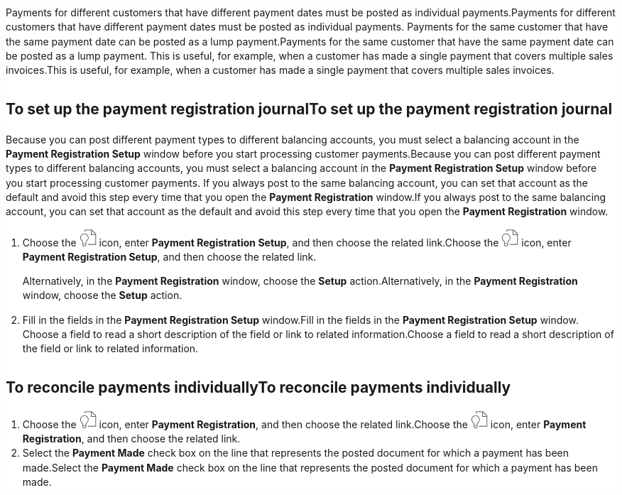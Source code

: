 <span data-ttu-id="bef9d-109">Payments for different customers that have different payment dates must be posted as individual payments.</span><span class="sxs-lookup"><span data-stu-id="bef9d-109">Payments for different customers that have different payment dates must be posted as individual payments.</span></span> <span data-ttu-id="bef9d-110">Payments for the same customer that have the same payment date can be posted as a lump payment.</span><span class="sxs-lookup"><span data-stu-id="bef9d-110">Payments for the same customer that have the same payment date can be posted as a lump payment.</span></span> <span data-ttu-id="bef9d-111">This is useful, for example, when a customer has made a single payment that covers multiple sales invoices.</span><span class="sxs-lookup"><span data-stu-id="bef9d-111">This is useful, for example, when a customer has made a single payment that covers multiple sales invoices.</span></span>

## <a name="to-set-up-the-payment-registration-journal"></a><span data-ttu-id="bef9d-112">To set up the payment registration journal</span><span class="sxs-lookup"><span data-stu-id="bef9d-112">To set up the payment registration journal</span></span>
<span data-ttu-id="bef9d-113">Because you can post different payment types to different balancing accounts, you must select a balancing account in the **Payment Registration Setup** window before you start processing customer payments.</span><span class="sxs-lookup"><span data-stu-id="bef9d-113">Because you can post different payment types to different balancing accounts, you must select a balancing account in the **Payment Registration Setup** window before you start processing customer payments.</span></span> <span data-ttu-id="bef9d-114">If you always post to the same balancing account, you can set that account as the default and avoid this step every time that you open the **Payment Registration** window.</span><span class="sxs-lookup"><span data-stu-id="bef9d-114">If you always post to the same balancing account, you can set that account as the default and avoid this step every time that you open the **Payment Registration** window.</span></span>  

1. <span data-ttu-id="bef9d-115">Choose the ![Search for Page or Report](media/ui-search/search_small.png "Search for Page or Report icon") icon, enter **Payment Registration Setup**, and then choose the related link.</span><span class="sxs-lookup"><span data-stu-id="bef9d-115">Choose the ![Search for Page or Report](media/ui-search/search_small.png "Search for Page or Report icon") icon, enter **Payment Registration Setup**, and then choose the related link.</span></span>

    <span data-ttu-id="bef9d-116">Alternatively, in the **Payment Registration** window, choose the **Setup** action.</span><span class="sxs-lookup"><span data-stu-id="bef9d-116">Alternatively, in the **Payment Registration** window, choose the **Setup** action.</span></span>    
2. <span data-ttu-id="bef9d-117">Fill in the fields in the **Payment Registration Setup** window.</span><span class="sxs-lookup"><span data-stu-id="bef9d-117">Fill in the fields in the **Payment Registration Setup** window.</span></span> <span data-ttu-id="bef9d-118">Choose a field to read a short description of the field or link to related information.</span><span class="sxs-lookup"><span data-stu-id="bef9d-118">Choose a field to read a short description of the field or link to related information.</span></span>  

## <a name="to-reconcile-payments-individually"></a><span data-ttu-id="bef9d-119">To reconcile payments individually</span><span class="sxs-lookup"><span data-stu-id="bef9d-119">To reconcile payments individually</span></span>
1. <span data-ttu-id="bef9d-120">Choose the ![Search for Page or Report](media/ui-search/search_small.png "Search for Page or Report icon") icon, enter **Payment Registration**, and then choose the related link.</span><span class="sxs-lookup"><span data-stu-id="bef9d-120">Choose the ![Search for Page or Report](media/ui-search/search_small.png "Search for Page or Report icon") icon, enter **Payment Registration**, and then choose the related link.</span></span>  
2. <span data-ttu-id="bef9d-121">Select the **Payment Made** check box on the line that represents the posted document for which a payment has been made.</span><span class="sxs-lookup"><span data-stu-id="bef9d-121">Select the **Payment Made** check box on the line that represents the posted document for which a payment has been made.</span></span>
